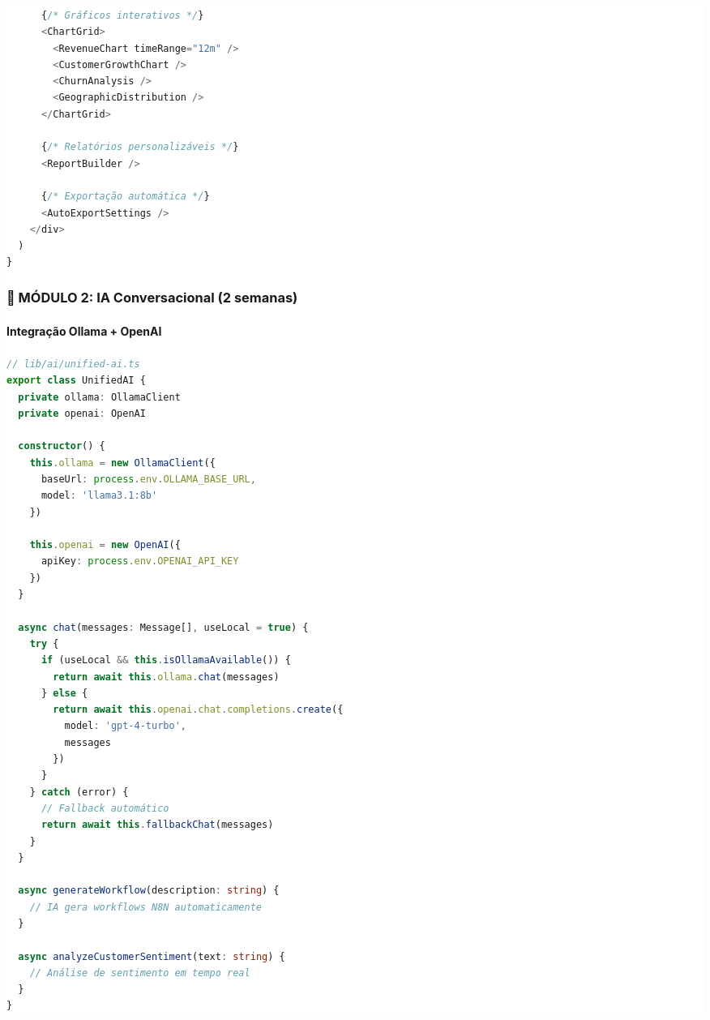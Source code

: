 ```typescript
      {/* Gráficos interativos */}
      <ChartGrid>
        <RevenueChart timeRange="12m" />
        <CustomerGrowthChart />
        <ChurnAnalysis />
        <GeographicDistribution />
      </ChartGrid>
      
      {/* Relatórios personalizáveis */}
      <ReportBuilder />
      
      {/* Exportação automática */}
      <AutoExportSettings />
    </div>
  )
}
```

### **🤖 MÓDULO 2: IA Conversacional (2 semanas)**

#### **Integração Ollama + OpenAI**
```typescript
// lib/ai/unified-ai.ts
export class UnifiedAI {
  private ollama: OllamaClient
  private openai: OpenAI
  
  constructor() {
    this.ollama = new OllamaClient({
      baseUrl: process.env.OLLAMA_BASE_URL,
      model: 'llama3.1:8b'
    })
    
    this.openai = new OpenAI({
      apiKey: process.env.OPENAI_API_KEY
    })
  }
  
  async chat(messages: Message[], useLocal = true) {
    try {
      if (useLocal && this.isOllamaAvailable()) {
        return await this.ollama.chat(messages)
      } else {
        return await this.openai.chat.completions.create({
          model: 'gpt-4-turbo',
          messages
        })
      }
    } catch (error) {
      // Fallback automático
      return await this.fallbackChat(messages)
    }
  }
  
  async generateWorkflow(description: string) {
    // IA gera workflows N8N automaticamente
  }
  
  async analyzeCustomerSentiment(text: string) {
    // Análise de sentimento em tempo real
  }
}
```
